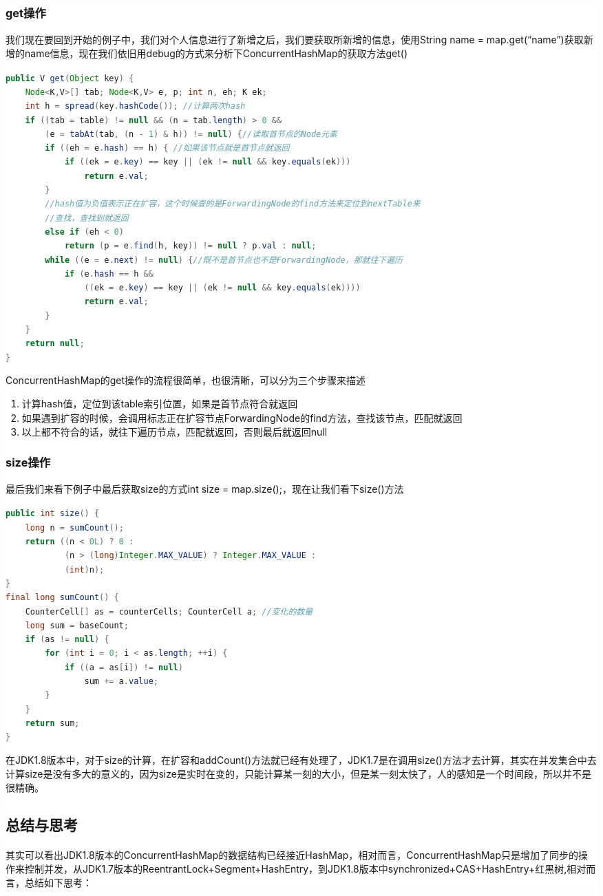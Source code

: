 ### get操作
我们现在要回到开始的例子中，我们对个人信息进行了新增之后，我们要获取所新增的信息，使用String name = map.get(“name”)获取新增的name信息，现在我们依旧用debug的方式来分析下ConcurrentHashMap的获取方法get()
```java
public V get(Object key) {
    Node<K,V>[] tab; Node<K,V> e, p; int n, eh; K ek;
    int h = spread(key.hashCode()); //计算两次hash
    if ((tab = table) != null && (n = tab.length) > 0 &&
        (e = tabAt(tab, (n - 1) & h)) != null) {//读取首节点的Node元素
        if ((eh = e.hash) == h) { //如果该节点就是首节点就返回
            if ((ek = e.key) == key || (ek != null && key.equals(ek)))
                return e.val;
        }
        //hash值为负值表示正在扩容，这个时候查的是ForwardingNode的find方法来定位到nextTable来
        //查找，查找到就返回
        else if (eh < 0)
            return (p = e.find(h, key)) != null ? p.val : null;
        while ((e = e.next) != null) {//既不是首节点也不是ForwardingNode，那就往下遍历
            if (e.hash == h &&
                ((ek = e.key) == key || (ek != null && key.equals(ek))))
                return e.val;
        }
    }
    return null;
}
```
ConcurrentHashMap的get操作的流程很简单，也很清晰，可以分为三个步骤来描述
1. 计算hash值，定位到该table索引位置，如果是首节点符合就返回
2. 如果遇到扩容的时候，会调用标志正在扩容节点ForwardingNode的find方法，查找该节点，匹配就返回
3. 以上都不符合的话，就往下遍历节点，匹配就返回，否则最后就返回null

### size操作
最后我们来看下例子中最后获取size的方式int size = map.size();，现在让我们看下size()方法
```java
public int size() {
    long n = sumCount();
    return ((n < 0L) ? 0 :
            (n > (long)Integer.MAX_VALUE) ? Integer.MAX_VALUE :
            (int)n);
}
final long sumCount() {
    CounterCell[] as = counterCells; CounterCell a; //变化的数量
    long sum = baseCount;
    if (as != null) {
        for (int i = 0; i < as.length; ++i) {
            if ((a = as[i]) != null)
                sum += a.value;
        }
    }
    return sum;
}
```
在JDK1.8版本中，对于size的计算，在扩容和addCount()方法就已经有处理了，JDK1.7是在调用size()方法才去计算，其实在并发集合中去计算size是没有多大的意义的，因为size是实时在变的，只能计算某一刻的大小，但是某一刻太快了，人的感知是一个时间段，所以并不是很精确。
## 总结与思考
其实可以看出JDK1.8版本的ConcurrentHashMap的数据结构已经接近HashMap，相对而言，ConcurrentHashMap只是增加了同步的操作来控制并发，从JDK1.7版本的ReentrantLock+Segment+HashEntry，到JDK1.8版本中synchronized+CAS+HashEntry+红黑树,相对而言，总结如下思考：
